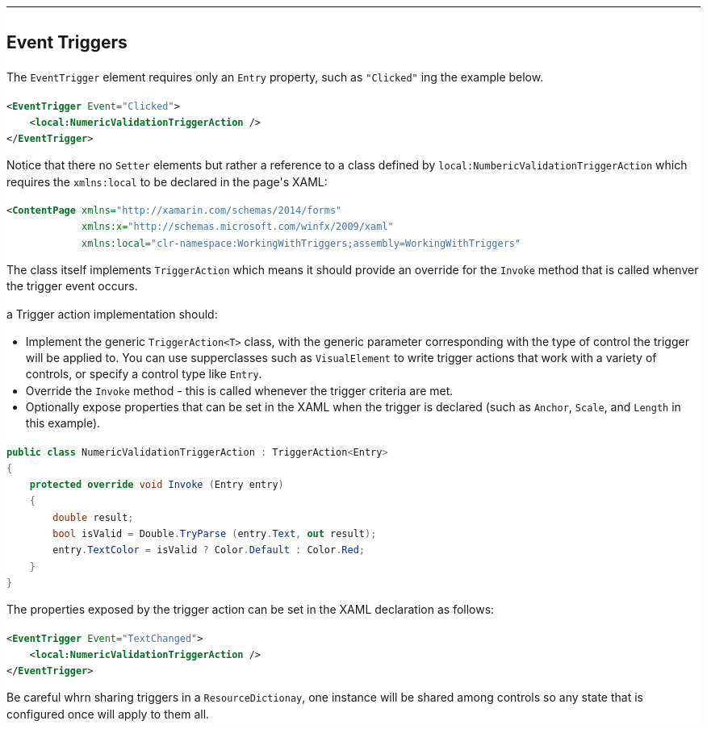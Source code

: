 <hr/>

## Event Triggers

The `EventTrigger` element requires only an `Entry` property, such as `"Clicked"` ing the example below.

```xml
<EventTrigger Event="Clicked">
    <local:NumericValidationTriggerAction />
</EventTrigger>
```

Notice that there no `Setter` elements but rather a reference to a class defined by `local:NumbericValidationTriggerAction` which requires the `xmlns:local` to be declared in the page's XAML:

```xml
<ContentPage xmlns="http://xamarin.com/schemas/2014/forms"
             xmlns:x="http://schemas.microsoft.com/winfx/2009/xaml"
             xmlns:local="clr-namespace:WorkingWithTriggers;assembly=WorkingWithTriggers"
```

The class itself implements `TriggerAction` which means it should provide an override for the `Invoke` method that is called whenver the trigger event occurs.

a Trigger action implementation should:

- Implement the generic `TriggerAction<T>` class, with the generic parameter corresponding with the type of control the trigger will be applied to. You can use supperclasses such as `VisualElement` to write trigger actions that work with a variety of controls, or specify a control type like `Entry`.
- Override the `Invoke` method - this is called whenever the trigger criteria are met.
- Optionally expose properties that can be set in the XAML when the trigger is declared (such as `Anchor`, `Scale`, and `Length` in this example).

```csharp
public class NumericValidationTriggerAction : TriggerAction<Entry>
{
    protected override void Invoke (Entry entry)
    {
        double result;
        bool isValid = Double.TryParse (entry.Text, out result);
        entry.TextColor = isValid ? Color.Default : Color.Red;
    }
}
```

The properties exposed by the trigger action can be set in the XAML declaration as follows:

```xml
<EventTrigger Event="TextChanged">
    <local:NumericValidationTriggerAction />
</EventTrigger>
```

Be careful whrn sharing triggers in a `ResourceDictionay`, one instance will be shared among controls so any state that is configured once will apply to them all.
